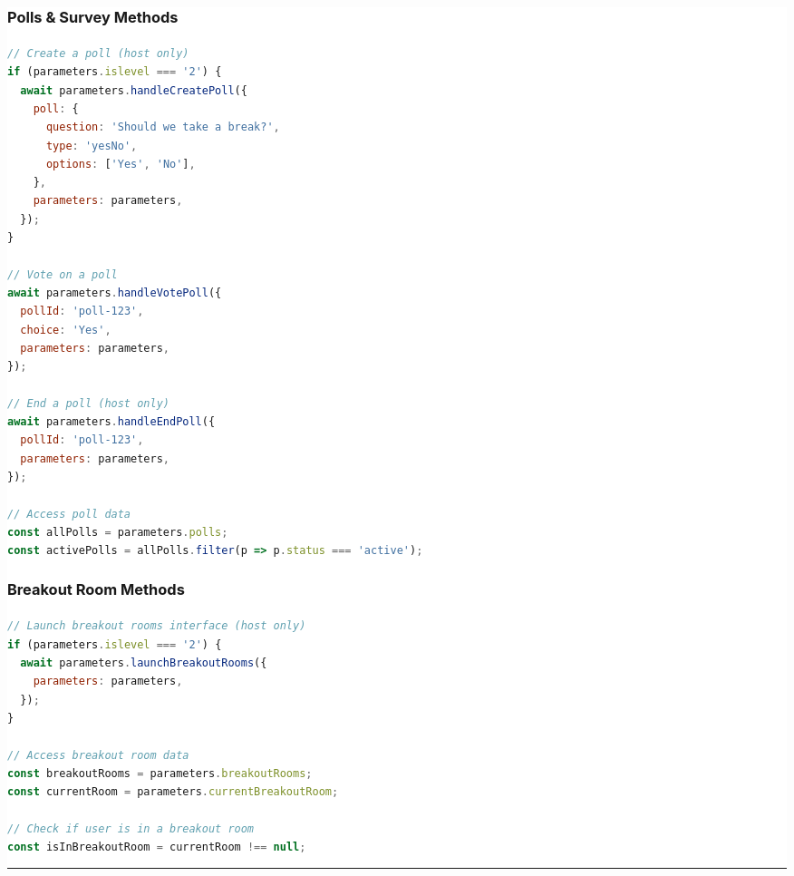 ### Polls & Survey Methods <a name="polls-survey-methods"></a>

```javascript
// Create a poll (host only)
if (parameters.islevel === '2') {
  await parameters.handleCreatePoll({
    poll: {
      question: 'Should we take a break?',
      type: 'yesNo',
      options: ['Yes', 'No'],
    },
    parameters: parameters,
  });
}

// Vote on a poll
await parameters.handleVotePoll({
  pollId: 'poll-123',
  choice: 'Yes',
  parameters: parameters,
});

// End a poll (host only)
await parameters.handleEndPoll({
  pollId: 'poll-123',
  parameters: parameters,
});

// Access poll data
const allPolls = parameters.polls;
const activePolls = allPolls.filter(p => p.status === 'active');
```

### Breakout Room Methods <a name="breakout-room-methods"></a>

```javascript
// Launch breakout rooms interface (host only)
if (parameters.islevel === '2') {
  await parameters.launchBreakoutRooms({
    parameters: parameters,
  });
}

// Access breakout room data
const breakoutRooms = parameters.breakoutRooms;
const currentRoom = parameters.currentBreakoutRoom;

// Check if user is in a breakout room
const isInBreakoutRoom = currentRoom !== null;
```

---